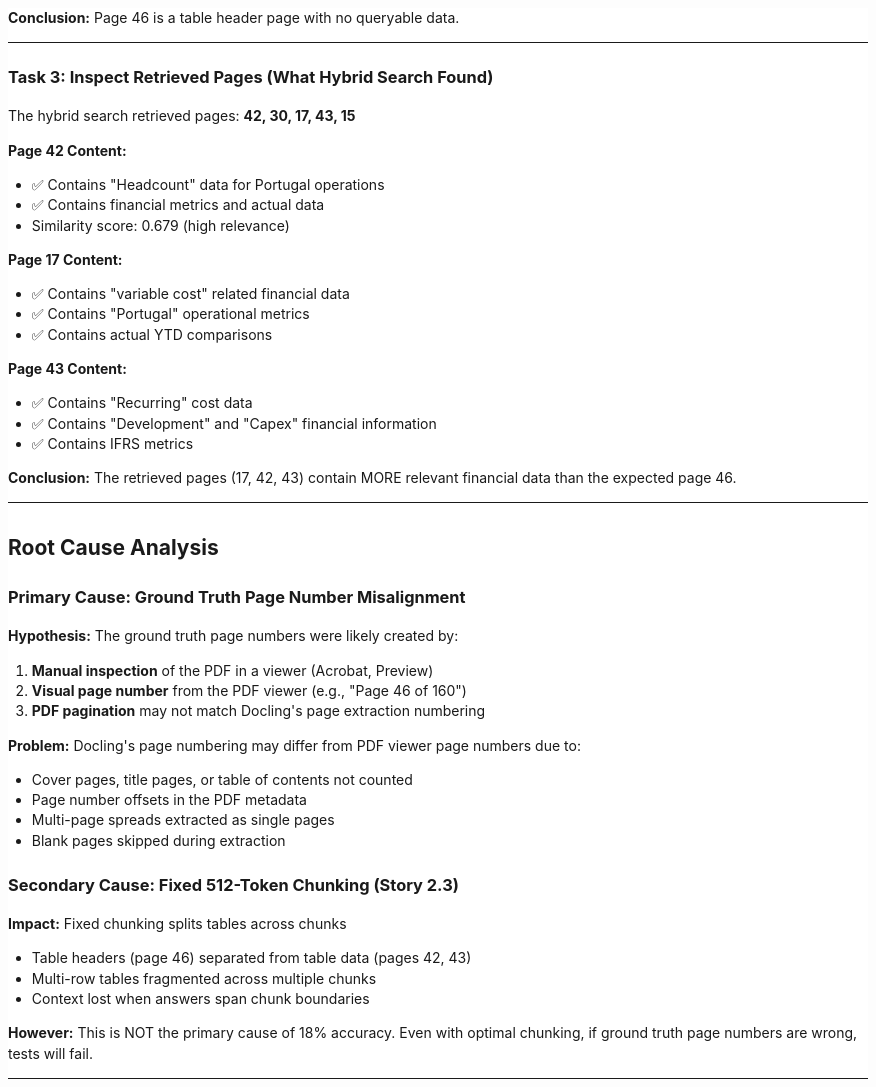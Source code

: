 **Conclusion:** Page 46 is a table header page with no queryable data.

---

### Task 3: Inspect Retrieved Pages (What Hybrid Search Found)

The hybrid search retrieved pages: **42, 30, 17, 43, 15**

**Page 42 Content:**
- ✅ Contains "Headcount" data for Portugal operations
- ✅ Contains financial metrics and actual data
- Similarity score: 0.679 (high relevance)

**Page 17 Content:**
- ✅ Contains "variable cost" related financial data
- ✅ Contains "Portugal" operational metrics
- ✅ Contains actual YTD comparisons

**Page 43 Content:**
- ✅ Contains "Recurring" cost data
- ✅ Contains "Development" and "Capex" financial information
- ✅ Contains IFRS metrics

**Conclusion:** The retrieved pages (17, 42, 43) contain MORE relevant financial data than the expected page 46.

---

## Root Cause Analysis

### Primary Cause: Ground Truth Page Number Misalignment

**Hypothesis:** The ground truth page numbers were likely created by:
1. **Manual inspection** of the PDF in a viewer (Acrobat, Preview)
2. **Visual page number** from the PDF viewer (e.g., "Page 46 of 160")
3. **PDF pagination** may not match Docling's page extraction numbering

**Problem:** Docling's page numbering may differ from PDF viewer page numbers due to:
- Cover pages, title pages, or table of contents not counted
- Page number offsets in the PDF metadata
- Multi-page spreads extracted as single pages
- Blank pages skipped during extraction

### Secondary Cause: Fixed 512-Token Chunking (Story 2.3)

**Impact:** Fixed chunking splits tables across chunks
- Table headers (page 46) separated from table data (pages 42, 43)
- Multi-row tables fragmented across multiple chunks
- Context lost when answers span chunk boundaries

**However:** This is NOT the primary cause of 18% accuracy. Even with optimal chunking, if ground truth page numbers are wrong, tests will fail.

---
